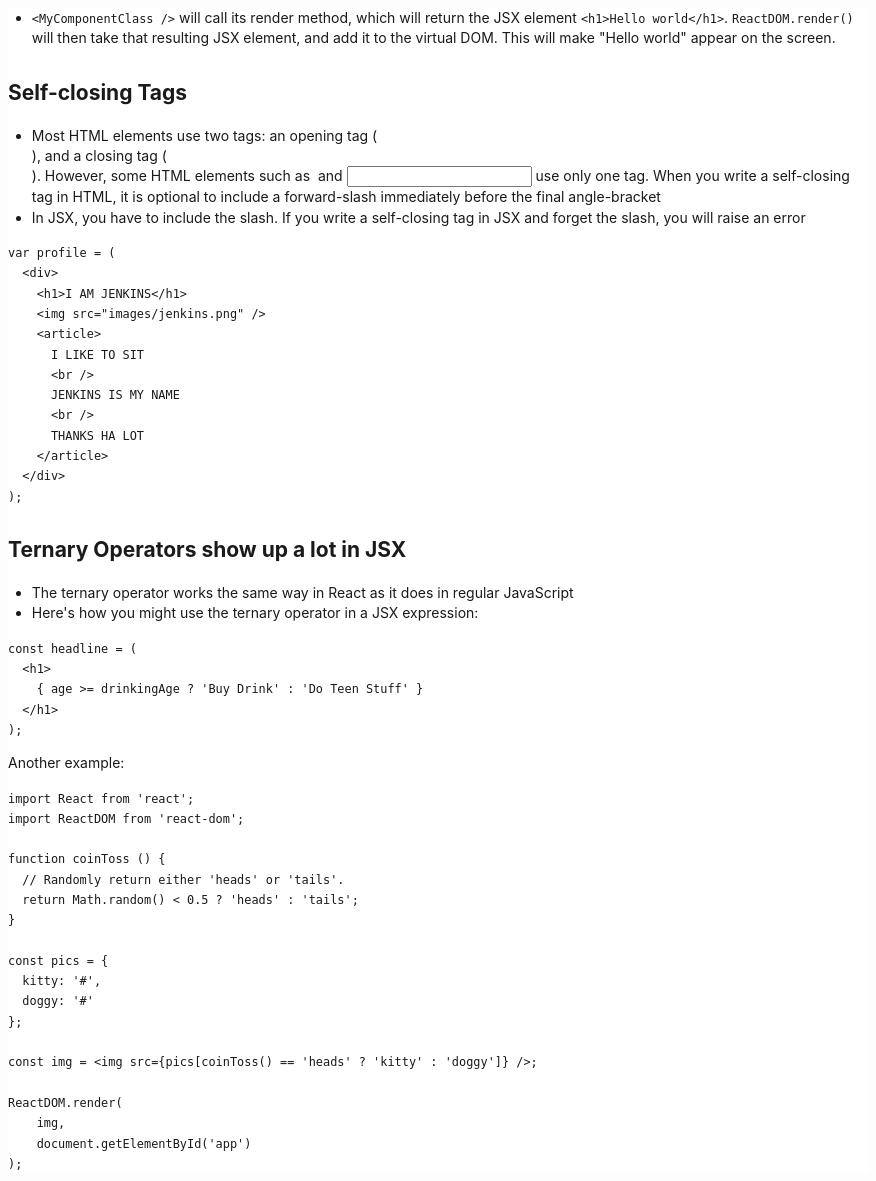 - ```<MyComponentClass />``` will call its render method, which will return the JSX element ```<h1>Hello world</h1>```. ```ReactDOM.render()``` will then take that resulting JSX element, and add it to the virtual DOM. This will make "Hello world" appear on the screen.

## Self-closing Tags
- Most HTML elements use two tags: an opening tag (<div>), and a closing tag (</div>). However, some HTML elements such as <img> and <input> use only one tag. When you write a self-closing tag in HTML, it is optional to include a forward-slash immediately before the final angle-bracket
- In JSX, you have to include the slash. If you write a self-closing tag in JSX and forget the slash, you will raise an error
```
var profile = (
  <div>
    <h1>I AM JENKINS</h1>
    <img src="images/jenkins.png" />
    <article>
      I LIKE TO SIT
      <br />
      JENKINS IS MY NAME
      <br />
      THANKS HA LOT
    </article>
  </div>
);
```
## Ternary Operators show up a lot in JSX
- The ternary operator works the same way in React as it does in regular JavaScript
- Here's how you might use the ternary operator in a JSX expression:
```
const headline = (
  <h1>
    { age >= drinkingAge ? 'Buy Drink' : 'Do Teen Stuff' }
  </h1>
);
```
Another example:
```
import React from 'react';
import ReactDOM from 'react-dom';

function coinToss () {
  // Randomly return either 'heads' or 'tails'.
  return Math.random() < 0.5 ? 'heads' : 'tails';
}

const pics = {
  kitty: '#',
  doggy: '#'
};

const img = <img src={pics[coinToss() == 'heads' ? 'kitty' : 'doggy']} />;

ReactDOM.render(
	img, 
	document.getElementById('app')
);
```
